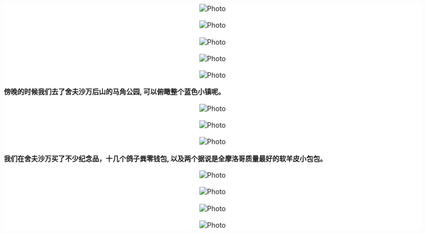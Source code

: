 <p align="center">
  <img src="https://selenitewhisper.github.io/assets/img/posts/morocco/122912302018/shefushawan23.jpg?raw=true" alt="Photo" style="width: 1000px;"/> 
</p> 

<p align="center">
  <img src="https://selenitewhisper.github.io/assets/img/posts/morocco/122912302018/shefushawan24.jpg?raw=true" alt="Photo" style="width: 1000px;"/> 
</p> 

<p align="center">
  <img src="https://selenitewhisper.github.io/assets/img/posts/morocco/122912302018/shefushawan25.jpg?raw=true" alt="Photo" style="width: 1000px;"/> 
</p> 

<p align="center">
  <img src="https://selenitewhisper.github.io/assets/img/posts/morocco/122912302018/shefushawan26.jpg?raw=true" alt="Photo" style="width: 1000px;"/> 
</p> 

<p align="center">
  <img src="https://selenitewhisper.github.io/assets/img/posts/morocco/122912302018/shefushawan27.jpg?raw=true" alt="Photo" style="width: 1000px;"/> 
</p> 

**傍晚的时候我们去了舍夫沙万后山的马角公园, 可以俯瞰整个蓝色小镇呢。**

<p align="center">
  <img src="https://selenitewhisper.github.io/assets/img/posts/morocco/122912302018/yejing_shefushawan1.jpg?raw=true" alt="Photo" style="width: 1000px;"/> 
</p> 

<p align="center">
  <img src="https://selenitewhisper.github.io/assets/img/posts/morocco/122912302018/yejing_shefushawan2.jpg?raw=true" alt="Photo" style="width: 1000px;"/> 
</p> 

<p align="center">
  <img src="https://selenitewhisper.github.io/assets/img/posts/morocco/122912302018/yejing_shefushawan3.jpg?raw=true" alt="Photo" style="width: 1000px;"/> 
</p> 

**我们在舍夫沙万买了不少纪念品，十几个鸽子粪零钱包, 以及两个据说是全摩洛哥质量最好的软羊皮小包包。**

<p align="center">
  <img src="https://selenitewhisper.github.io/assets/img/posts/morocco/122912302018/bag1.jpg?raw=true" alt="Photo" style="width: 1000px;"/> 
</p> 

<p align="center">
  <img src="https://selenitewhisper.github.io/assets/img/posts/morocco/122912302018/bag2.jpg?raw=true" alt="Photo" style="width: 1000px;"/> 
</p> 

<p align="center">
  <img src="https://selenitewhisper.github.io/assets/img/posts/morocco/122912302018/bag3.jpg?raw=true" alt="Photo" style="width: 1000px;"/> 
</p> 

<p align="center">
  <img src="https://selenitewhisper.github.io/assets/img/posts/morocco/122912302018/bag4.jpg?raw=true" alt="Photo" style="width: 1000px;"/> 
</p> 
